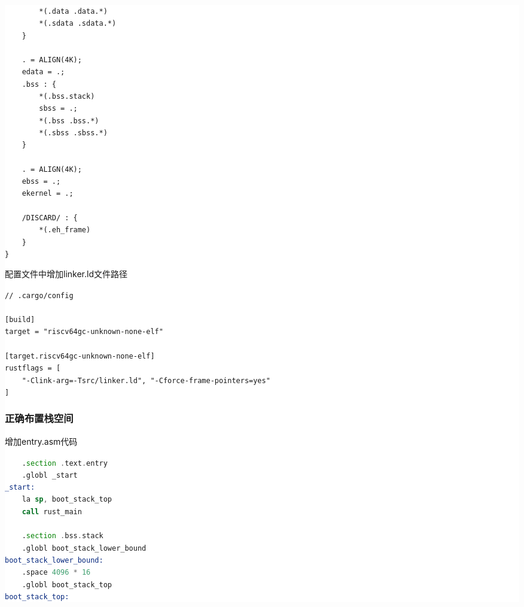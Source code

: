 ```ld
        *(.data .data.*)
        *(.sdata .sdata.*)
    }

    . = ALIGN(4K);
    edata = .;
    .bss : {
        *(.bss.stack)
        sbss = .;
        *(.bss .bss.*)
        *(.sbss .sbss.*)
    }

    . = ALIGN(4K);
    ebss = .;
    ekernel = .;

    /DISCARD/ : {
        *(.eh_frame)
    }
}
```

配置文件中增加linker.ld文件路径

```txt
// .cargo/config

[build]
target = "riscv64gc-unknown-none-elf"

[target.riscv64gc-unknown-none-elf]
rustflags = [
    "-Clink-arg=-Tsrc/linker.ld", "-Cforce-frame-pointers=yes"
]
```


### 正确布置栈空间

增加entry.asm代码

```asm
    .section .text.entry
    .globl _start
_start:
    la sp, boot_stack_top
    call rust_main

    .section .bss.stack
    .globl boot_stack_lower_bound
boot_stack_lower_bound:
    .space 4096 * 16
    .globl boot_stack_top
boot_stack_top:
```
